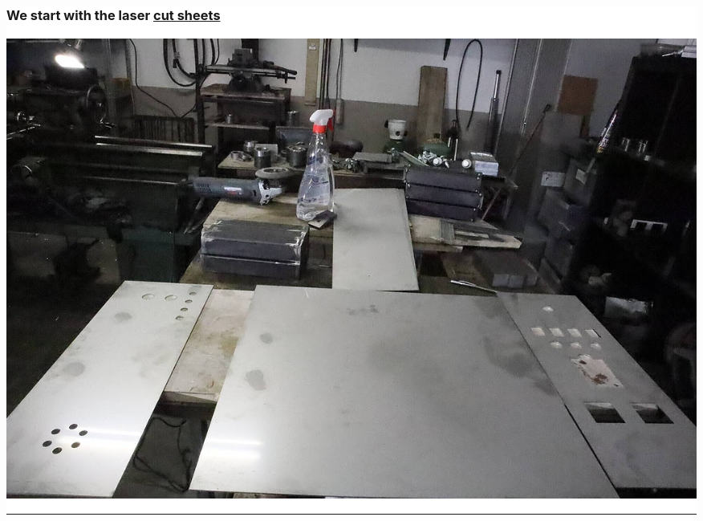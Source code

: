 ### We start with the laser [cut sheets](../)


<div class="thumb">
    <img src="./1.JPG" width="100%" />
</div>
<hr />
<div class="thumb">